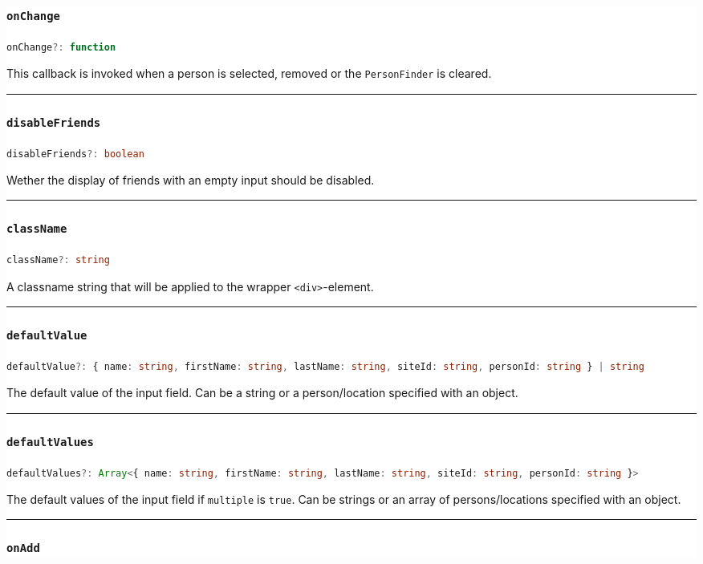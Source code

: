 
### `onChange`

```ts
onChange?: function
```

This callback is invoked when a person is selected, removed or the
`PersonFinder` is cleared.

---

### `disableFriends`

```ts
disableFriends?: boolean
```

Wether the display of friends with an empty input should be disabled.

---

### `className`

```ts
className?: string
```

A classname string that will be applied to the wrapper `<div>`-element.

---

### `defaultValue`

```ts
defaultValue?: { name: string, firstName: string, lastName: string, siteId: string, personId: string } | string
```

The default value of the input field. Can be a string or a person/location
specified with an object.

---

### `defaultValues`

```ts
defaultValues?: Array<{ name: string, firstName: string, lastName: string, siteId: string, personId: string }>
```

The default values of the input field if `multiple` is `true`. Can be strings or
an array of persons/locations specified with an object.

---

### `onAdd`
